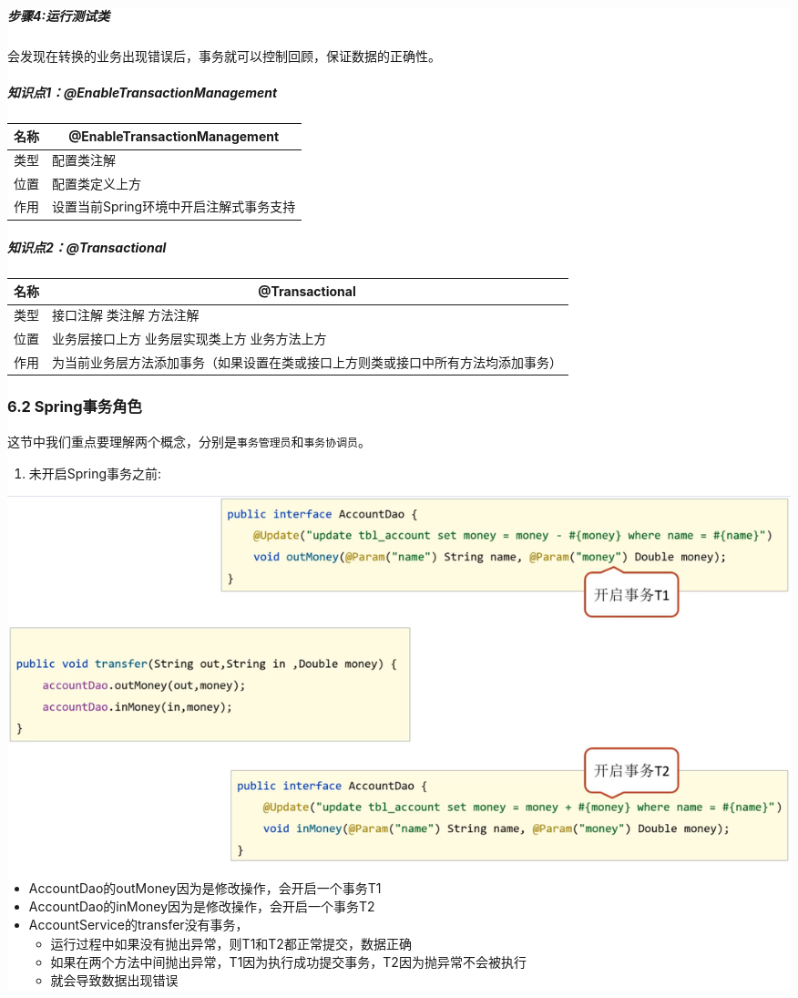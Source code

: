 ##### 步骤4:运行测试类

会发现在转换的业务出现错误后，事务就可以控制回顾，保证数据的正确性。

##### 知识点1：@EnableTransactionManagement

| 名称 | @EnableTransactionManagement           |
| ---- | -------------------------------------- |
| 类型 | 配置类注解                             |
| 位置 | 配置类定义上方                         |
| 作用 | 设置当前Spring环境中开启注解式事务支持 |

##### 知识点2：@Transactional   

| 名称 | @Transactional                                               |
| ---- | ------------------------------------------------------------ |
| 类型 | 接口注解  类注解  方法注解                                   |
| 位置 | 业务层接口上方  业务层实现类上方  业务方法上方               |
| 作用 | 为当前业务层方法添加事务（如果设置在类或接口上方则类或接口中所有方法均添加事务） |

### 6.2 Spring事务角色

这节中我们重点要理解两个概念，分别是`事务管理员`和`事务协调员`。

1. 未开启Spring事务之前:

![1630248794837](assets/1630248794837.png)

* AccountDao的outMoney因为是修改操作，会开启一个事务T1
* AccountDao的inMoney因为是修改操作，会开启一个事务T2
* AccountService的transfer没有事务，
  * 运行过程中如果没有抛出异常，则T1和T2都正常提交，数据正确
  * 如果在两个方法中间抛出异常，T1因为执行成功提交事务，T2因为抛异常不会被执行
  * 就会导致数据出现错误
